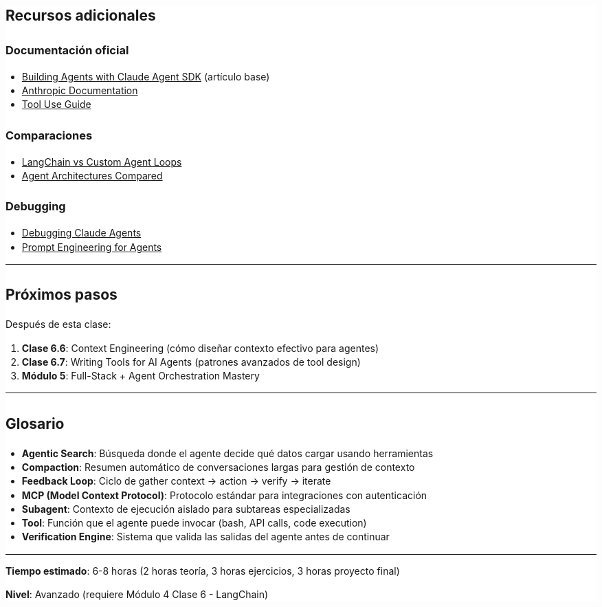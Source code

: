 
## Recursos adicionales

### Documentación oficial
- [Building Agents with Claude Agent SDK](https://www.anthropic.com/engineering/building-agents-with-the-claude-agent-sdk) (artículo base)
- [Anthropic Documentation](https://docs.anthropic.com/)
- [Tool Use Guide](https://docs.anthropic.com/en/docs/build-with-claude/tool-use)

### Comparaciones
- [LangChain vs Custom Agent Loops](https://blog.langchain.dev/when-to-use-langchain/)
- [Agent Architectures Compared](https://www.anthropic.com/research/agent-architectures)

### Debugging
- [Debugging Claude Agents](https://docs.anthropic.com/en/docs/build-with-claude/debugging)
- [Prompt Engineering for Agents](https://docs.anthropic.com/en/docs/build-with-claude/prompt-engineering)

---

## Próximos pasos

Después de esta clase:
1. **Clase 6.6**: Context Engineering (cómo diseñar contexto efectivo para agentes)
2. **Clase 6.7**: Writing Tools for AI Agents (patrones avanzados de tool design)
3. **Módulo 5**: Full-Stack + Agent Orchestration Mastery

---

## Glosario

- **Agentic Search**: Búsqueda donde el agente decide qué datos cargar usando herramientas
- **Compaction**: Resumen automático de conversaciones largas para gestión de contexto
- **Feedback Loop**: Ciclo de gather context → action → verify → iterate
- **MCP (Model Context Protocol)**: Protocolo estándar para integraciones con autenticación
- **Subagent**: Contexto de ejecución aislado para subtareas especializadas
- **Tool**: Función que el agente puede invocar (bash, API calls, code execution)
- **Verification Engine**: Sistema que valida las salidas del agente antes de continuar

---

**Tiempo estimado**: 6-8 horas (2 horas teoría, 3 horas ejercicios, 3 horas proyecto final)

**Nivel**: Avanzado (requiere Módulo 4 Clase 6 - LangChain)
